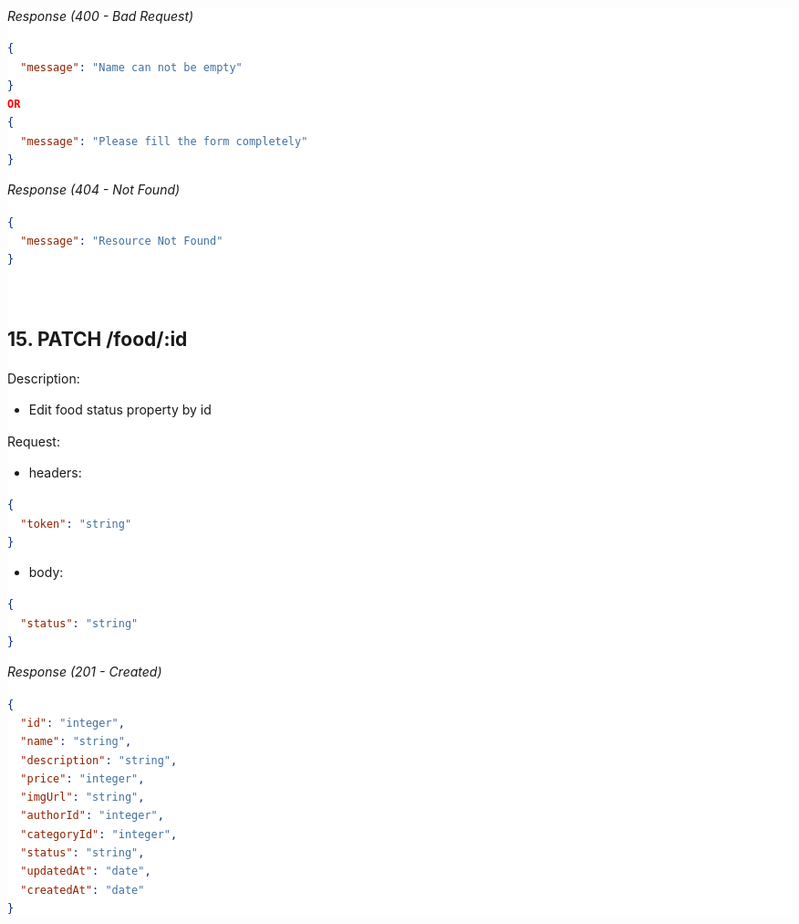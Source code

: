 _Response (400 - Bad Request)_

```json
{
  "message": "Name can not be empty"
}
OR
{
  "message": "Please fill the form completely"
}

```

_Response (404 - Not Found)_

```json
{
  "message": "Resource Not Found"
}
```

&nbsp;

## 15. PATCH /food/:id

Description:

- Edit food status property by id

Request:

- headers:

```json
{
  "token": "string"
}
```

- body:

```json
{
  "status": "string"
}
```

_Response (201 - Created)_

```json
{
  "id": "integer",
  "name": "string",
  "description": "string",
  "price": "integer",
  "imgUrl": "string",
  "authorId": "integer",
  "categoryId": "integer",
  "status": "string",
  "updatedAt": "date",
  "createdAt": "date"
}
```
